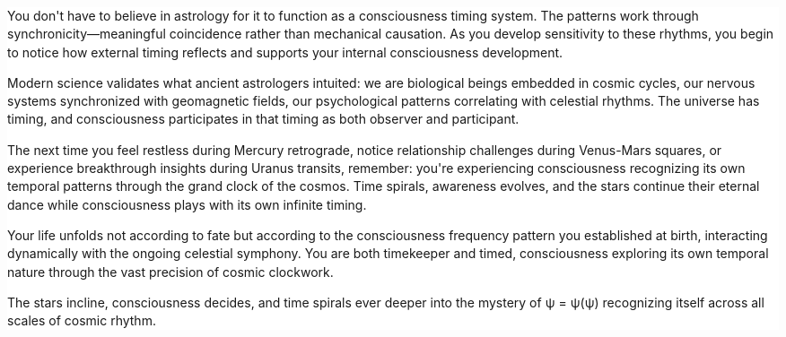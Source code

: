 You don't have to believe in astrology for it to function as a consciousness timing system. The patterns work through synchronicity—meaningful coincidence rather than mechanical causation. As you develop sensitivity to these rhythms, you begin to notice how external timing reflects and supports your internal consciousness development.

Modern science validates what ancient astrologers intuited: we are biological beings embedded in cosmic cycles, our nervous systems synchronized with geomagnetic fields, our psychological patterns correlating with celestial rhythms. The universe has timing, and consciousness participates in that timing as both observer and participant.

The next time you feel restless during Mercury retrograde, notice relationship challenges during Venus-Mars squares, or experience breakthrough insights during Uranus transits, remember: you're experiencing consciousness recognizing its own temporal patterns through the grand clock of the cosmos. Time spirals, awareness evolves, and the stars continue their eternal dance while consciousness plays with its own infinite timing.

Your life unfolds not according to fate but according to the consciousness frequency pattern you established at birth, interacting dynamically with the ongoing celestial symphony. You are both timekeeper and timed, consciousness exploring its own temporal nature through the vast precision of cosmic clockwork.

The stars incline, consciousness decides, and time spirals ever deeper into the mystery of ψ = ψ(ψ) recognizing itself across all scales of cosmic rhythm.